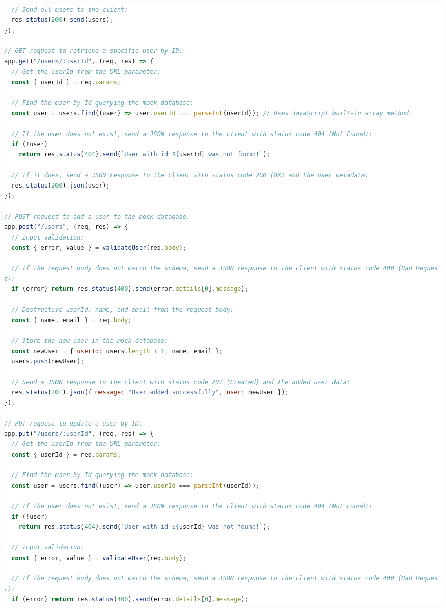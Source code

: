 ```javascript
  // Send all users to the client:
  res.status(200).send(users);
});

// GET request to retrieve a specific user by ID:
app.get("/users/:userId", (req, res) => {
  // Get the userId from the URL parameter:
  const { userId } = req.params;

  // Find the user by Id querying the mock database:
  const user = users.find((user) => user.userId === parseInt(userId)); // Uses JavaScript built-in array method.

  // If the user does not exist, send a JSON response to the client with status code 404 (Not Found):
  if (!user)
    return res.status(404).send(`User with id ${userId} was not found!`);

  // If it does, send a JSON response to the client with status code 200 (OK) and the user metadata:
  res.status(200).json(user);
});

// POST request to add a user to the mock database.
app.post("/users", (req, res) => {
  // Input validation:
  const { error, value } = validateUser(req.body);

  // If the request body does not match the schema, send a JSON response to the client with status code 400 (Bad Request):
  if (error) return res.status(400).send(error.details[0].message);

  // Destructure userId, name, and email from the request body:
  const { name, email } = req.body;

  // Store the new user in the mock database:
  const newUser = { userId: users.length + 1, name, email };
  users.push(newUser);

  // Send a JSON response to the client with status code 201 (Created) and the added user data:
  res.status(201).json({ message: "User added successfully", user: newUser });
});

// PUT request to update a user by ID:
app.put("/users/:userId", (req, res) => {
  // Get the userId from the URL parameter:
  const { userId } = req.params;

  // Find the user by Id querying the mock database:
  const user = users.find((user) => user.userId === parseInt(userId));

  // If the user does not exist, send a JSON response to the client with status code 404 (Not Found):
  if (!user)
    return res.status(404).send(`User with id ${userId} was not found!`);

  // Input validation:
  const { error, value } = validateUser(req.body);

  // If the request body does not match the schema, send a JSON response to the client with status code 400 (Bad Request):
  if (error) return res.status(400).send(error.details[0].message);

```